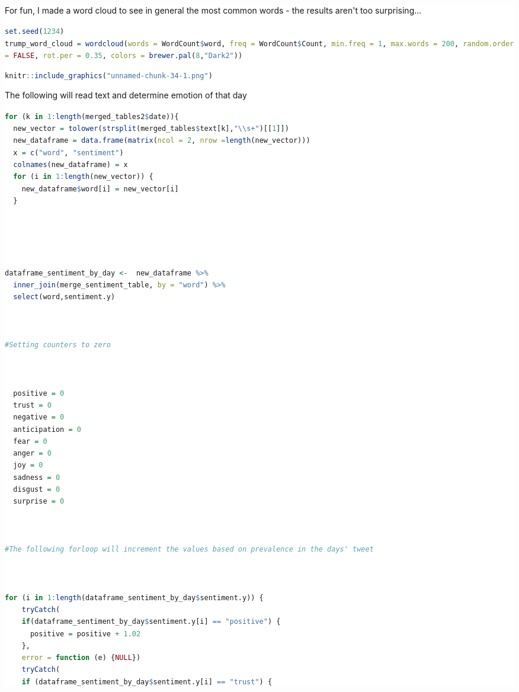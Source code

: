 For fun, I made a word cloud to see in general the most common words - the results aren't too surprising...


```r
set.seed(1234)
trump_word_cloud = wordcloud(words = WordCount$word, freq = WordCount$Count, min.freq = 1, max.words = 200, random.order = FALSE, rot.per = 0.35, colors = brewer.pal(8,"Dark2"))
```

```r
knitr::include_graphics("unnamed-chunk-34-1.png")
```



The following will read text and determine emotion of that day


```r
for (k in 1:length(merged_tables2$date)){
  new_vector = tolower(strsplit(merged_tables$text[k],"\\s+")[[1]])
  new_dataframe = data.frame(matrix(ncol = 2, nrow =length(new_vector)))
  x = c("word", "sentiment")
  colnames(new_dataframe) = x
  for (i in 1:length(new_vector)) {
    new_dataframe$word[i] = new_vector[i]
  }

  



dataframe_sentiment_by_day <-  new_dataframe %>% 
  inner_join(merge_sentiment_table, by = "word") %>%
  select(word,sentiment.y)
  

    
#Setting counters to zero


  
  positive = 0
  trust = 0
  negative = 0
  anticipation = 0
  fear = 0
  anger = 0
  joy = 0
  sadness = 0
  disgust = 0
  surprise = 0



#The following forloop will increment the values based on prevalence in the days' tweet


  
for (i in 1:length(dataframe_sentiment_by_day$sentiment.y)) {
    tryCatch(
    if(dataframe_sentiment_by_day$sentiment.y[i] == "positive") {
      positive = positive + 1.02
    },
    error = function (e) {NULL})
    tryCatch(
    if (dataframe_sentiment_by_day$sentiment.y[i] == "trust") {
```
